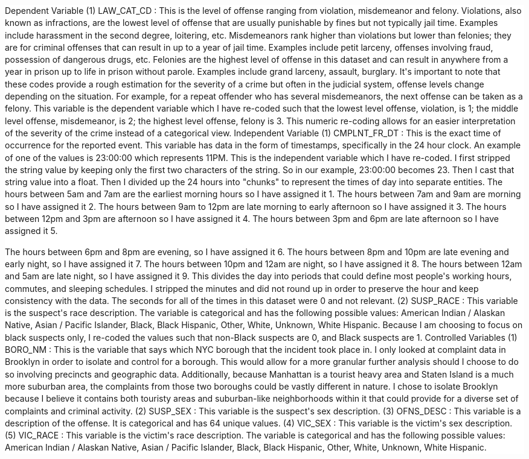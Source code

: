 Dependent Variable
(1) LAW_CAT_CD ​: This is the level of offense ranging from violation, misdemeanor and
felony. Violations, also known as infractions, are the lowest level of offense that are
usually punishable by fines but not typically jail time. Examples include harassment in
the second degree, loitering, etc. Misdemeanors rank higher than violations but lower
than felonies; they are for criminal offenses that can result in up to a year of jail time.
Examples include petit larceny, offenses involving fraud, possession of dangerous drugs,
etc. Felonies are the highest level of offense in this dataset and can result in anywhere
from a year in prison up to life in prison without parole. Examples include grand larceny,
assault, burglary. It's important to note that these codes provide a rough estimation for the
severity of a crime but often in the judicial system, offense levels change depending on
the situation. For example, for a repeat offender who has several misdemeanors, the next
offense can be taken as a felony. This variable is the dependent variable which I have
re-coded such that the lowest level offense, violation, is 1; the middle level offense,
misdemeanor, is 2; the highest level offense, felony is 3. This numeric re-coding allows
for an easier interpretation of the severity of the crime instead of a categorical view.
Independent Variable
(1) CMPLNT_FR_DT ​: This is the exact time of occurrence for the reported event. This
variable has data in the form of timestamps, specifically in the 24 hour clock. An
example of one of the values is 23:00:00 which represents 11PM. This is the independent
variable which I have re-coded. I first stripped the string value by keeping only the first
two characters of the string. So in our example, 23:00:00 becomes 23. Then I cast that
string value into a float. Then I divided up the 24 hours into "chunks" to represent the
times of day into separate entities. The hours between 5am and 7am are the earliest
morning hours so I have assigned it 1. The hours between 7am and 9am are morning so I
have assigned it 2. The hours between 9am to 12pm are late morning to early afternoon
so I have assigned it 3. The hours between 12pm and 3pm are afternoon so I have
assigned it 4. The hours between 3pm and 6pm are late afternoon so I have assigned it 5.

The hours between 6pm and 8pm are evening, so I have assigned it 6. The hours between
8pm and 10pm are late evening and early night, so I have assigned it 7. The hours
between 10pm and 12am are night, so I have assigned it 8. The hours between 12am and
5am are late night, so I have assigned it 9. This divides the day into periods that could
define most people's working hours, commutes, and sleeping schedules. I stripped the
minutes and did not round up in order to preserve the hour and keep consistency with the
data. The seconds for all of the times in this dataset were 0 and not relevant.
(2) SUSP_RACE ​: This variable is the suspect's race description. The variable is categorical
and has the following possible values: American Indian / Alaskan Native, Asian / Pacific
Islander, Black, Black Hispanic, Other, White, Unknown, White Hispanic. Because I am
choosing to focus on black suspects only, I re-coded the values such that non-Black
suspects are 0, and Black suspects are 1.
Controlled Variables
(1) BORO_NM ​: This is the variable that says which NYC borough that the incident took
place in. I only looked at complaint data in Brooklyn in order to isolate and control for a
borough. This would allow for a more granular further analysis should I choose to do so
involving precincts and geographic data. Additionally, because Manhattan is a tourist
heavy area and Staten Island is a much more suburban area, the complaints from those
two boroughs could be vastly different in nature. I chose to isolate Brooklyn because I
believe it contains both touristy areas and suburban-like neighborhoods within it that
could provide for a diverse set of complaints and criminal activity.
(2) SUSP_SEX ​: This variable is the suspect's sex description.
(3) OFNS_DESC ​: This variable is a description of the offense. It is categorical and has 64
unique values.
(4) VIC_SEX ​: This variable is the victim's sex description.
(5) VIC_RACE ​: This variable is the victim's race description. The variable is categorical
and has the following possible values: American Indian / Alaskan Native, Asian / Pacific
Islander, Black, Black Hispanic, Other, White, Unknown, White Hispanic.
